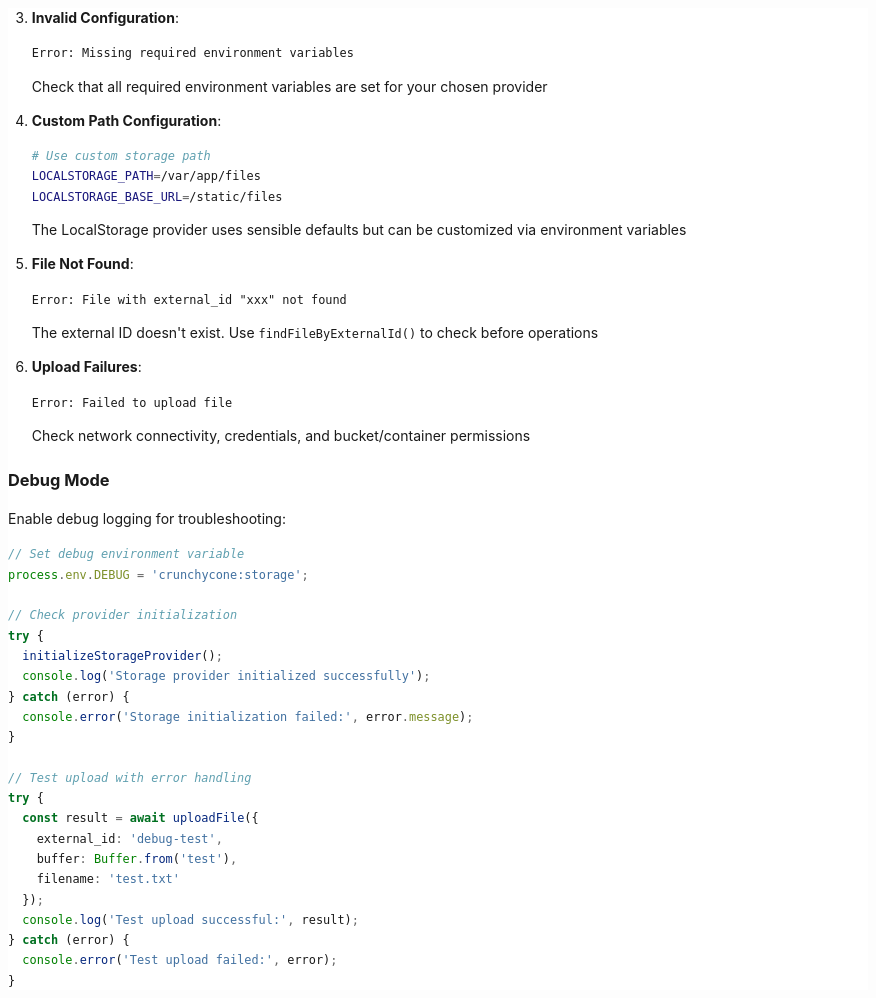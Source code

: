 3. **Invalid Configuration**:
   ```
   Error: Missing required environment variables
   ```
   Check that all required environment variables are set for your chosen provider

3. **Custom Path Configuration**:
   ```bash
   # Use custom storage path
   LOCALSTORAGE_PATH=/var/app/files
   LOCALSTORAGE_BASE_URL=/static/files
   ```
   The LocalStorage provider uses sensible defaults but can be customized via environment variables

4. **File Not Found**:
   ```
   Error: File with external_id "xxx" not found
   ```
   The external ID doesn't exist. Use `findFileByExternalId()` to check before operations

5. **Upload Failures**:
   ```
   Error: Failed to upload file
   ```
   Check network connectivity, credentials, and bucket/container permissions

### Debug Mode

Enable debug logging for troubleshooting:

```typescript
// Set debug environment variable
process.env.DEBUG = 'crunchycone:storage';

// Check provider initialization
try {
  initializeStorageProvider();
  console.log('Storage provider initialized successfully');
} catch (error) {
  console.error('Storage initialization failed:', error.message);
}

// Test upload with error handling
try {
  const result = await uploadFile({
    external_id: 'debug-test',
    buffer: Buffer.from('test'),
    filename: 'test.txt'
  });
  console.log('Test upload successful:', result);
} catch (error) {
  console.error('Test upload failed:', error);
}
```
